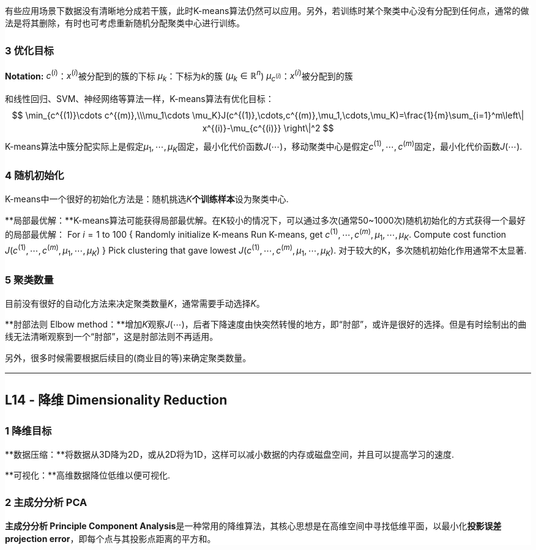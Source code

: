 有些应用场景下数据没有清晰地分成若干簇，此时K-means算法仍然可以应用。另外，若训练时某个聚类中心没有分配到任何点，通常的做法是将其删除，有时也可考虑重新随机分配聚类中心进行训练。

### 3 优化目标

**Notation:**
$c^{(i)}$：$x^{(i)}$被分配到的簇的下标
$\mu_k$：下标为$k$的簇 ($\mu_k\in\mathbb{R}^n$)
$\mu_{c^{(i)}}$：$x^{(i)}$被分配到的簇

和线性回归、SVM、神经网络等算法一样，K-means算法有优化目标：
$$
\min_{c^{(1)}\cdots c^{(m)},\\\mu_1\cdots \mu_K}J(c^{(1)},\cdots,c^{(m)},\mu_1,\cdots,\mu_K)=\frac{1}{m}\sum_{i=1}^m\left\| x^{(i)}-\mu_{c^{(i)}} \right\|^2
$$
K-means算法中簇分配实际上是假定$\mu_1,\cdots,\mu_K$固定，最小化代价函数$J(\cdots)$，移动聚类中心是假定$c^{(1)},\cdots,c^{(m)}$固定，最小化代价函数$J(\cdots)$.

### 4 随机初始化

K-means中一个很好的初始化方法是：随机挑选$K$**个训练样本**设为聚类中心.

**局部最优解：**K-means算法可能获得局部最优解。在K较小的情况下，可以通过多次(通常50~1000次)随机初始化的方式获得一个最好的局部最优解：
For $i=1$ to 100 {
	Randomly initialize K-means
	Run K-means, get $c^{(1)},\cdots,c^{(m)},\mu_1,\cdots,\mu_K$.
	Compute cost function $J(c^{(1)},\cdots,c^{(m)},\mu_1,\cdots,\mu_K)$
}
Pick clustering that gave lowest $J(c^{(1)},\cdots,c^{(m)},\mu_1,\cdots,\mu_K)$.
对于较大的K，多次随机初始化作用通常不太显著.

### 5 聚类数量

目前没有很好的自动化方法来决定聚类数量$K$，通常需要手动选择$K$。

**肘部法则 Elbow method：**增加$K$观察$J(\cdots)$，后者下降速度由快突然转慢的地方，即“肘部”，或许是很好的选择。但是有时绘制出的曲线无法清晰观察到一个“肘部”，这是肘部法则不再适用。

另外，很多时候需要根据后续目的(商业目的等)来确定聚类数量。

***

## L14 - 降维 Dimensionality Reduction

### 1 降维目标

**数据压缩：**将数据从3D降为2D，或从2D将为1D，这样可以减小数据的内存或磁盘空间，并且可以提高学习的速度.

**可视化：**高维数据降位低维以便可视化.

### 2 主成分分析 PCA

**主成分分析 Principle Component Analysis**是一种常用的降维算法，其核心思想是在高维空间中寻找低维平面，以最小化**投影误差 projection error**，即每个点与其投影点距离的平方和。
